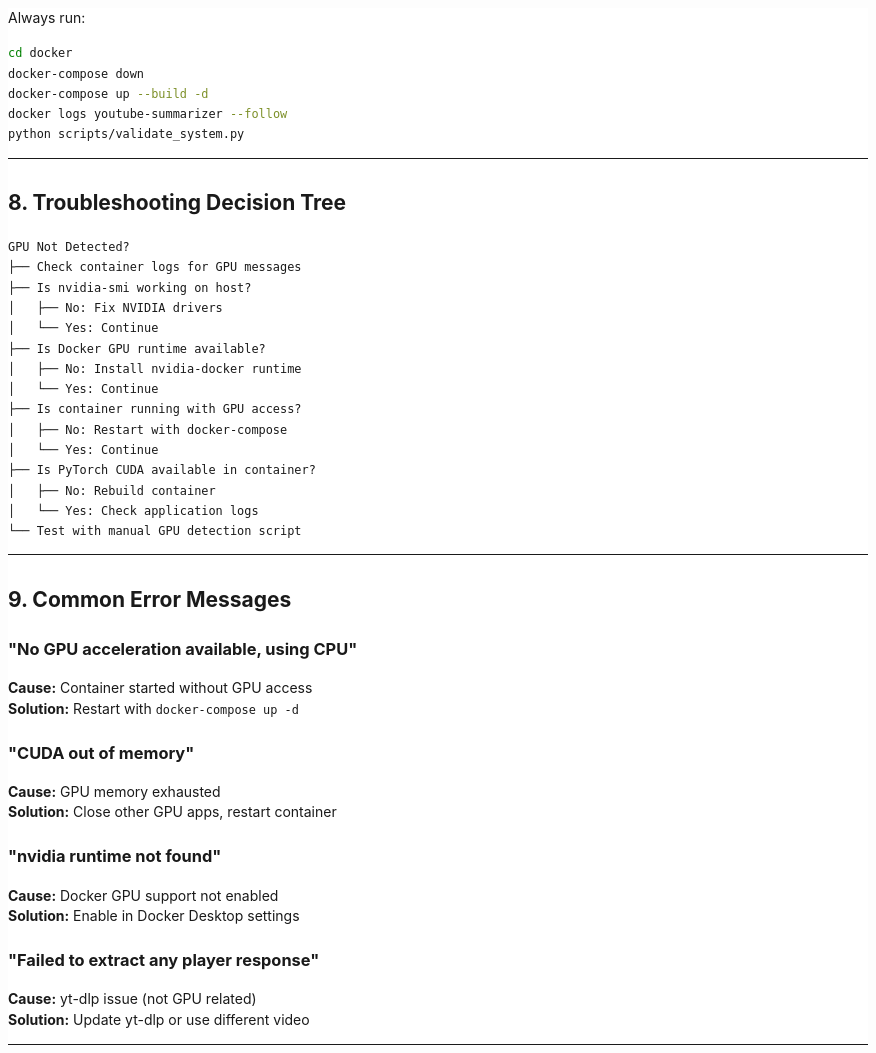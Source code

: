 Always run:
```bash
cd docker
docker-compose down
docker-compose up --build -d
docker logs youtube-summarizer --follow
python scripts/validate_system.py
```

---

## 8. Troubleshooting Decision Tree

```
GPU Not Detected?
├── Check container logs for GPU messages
├── Is nvidia-smi working on host?
│   ├── No: Fix NVIDIA drivers
│   └── Yes: Continue
├── Is Docker GPU runtime available?
│   ├── No: Install nvidia-docker runtime
│   └── Yes: Continue
├── Is container running with GPU access?
│   ├── No: Restart with docker-compose
│   └── Yes: Continue
├── Is PyTorch CUDA available in container?
│   ├── No: Rebuild container
│   └── Yes: Check application logs
└── Test with manual GPU detection script
```

---

## 9. Common Error Messages

### "No GPU acceleration available, using CPU"
**Cause:** Container started without GPU access  
**Solution:** Restart with `docker-compose up -d`

### "CUDA out of memory"
**Cause:** GPU memory exhausted  
**Solution:** Close other GPU apps, restart container

### "nvidia runtime not found"
**Cause:** Docker GPU support not enabled  
**Solution:** Enable in Docker Desktop settings

### "Failed to extract any player response"
**Cause:** yt-dlp issue (not GPU related)  
**Solution:** Update yt-dlp or use different video

---